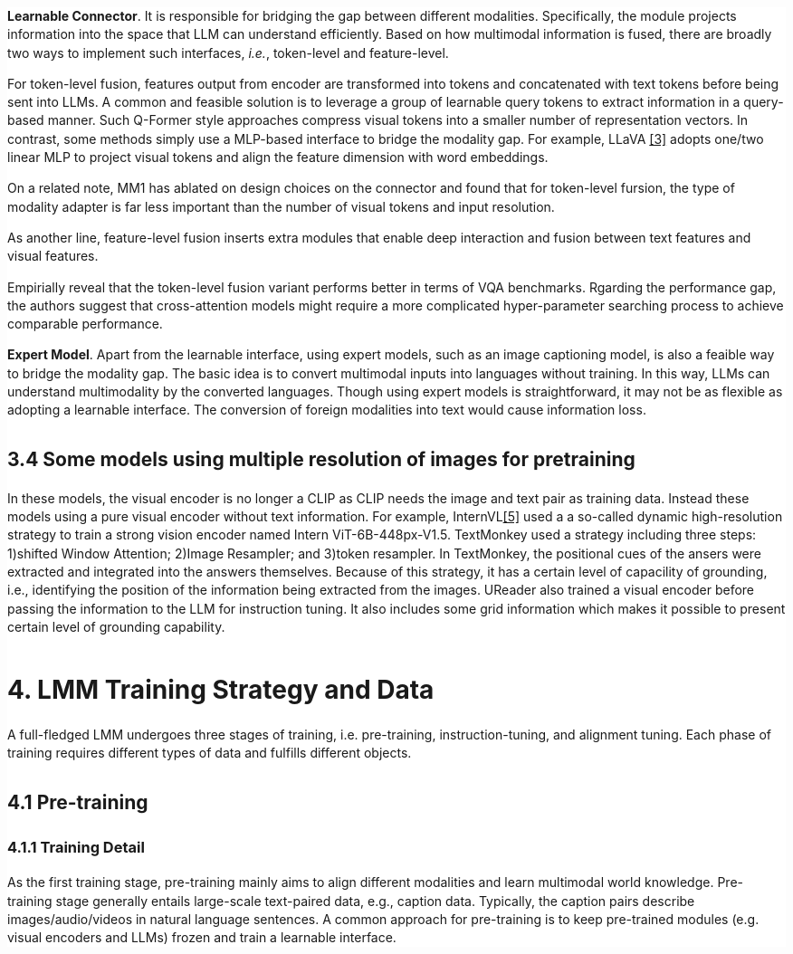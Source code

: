**Learnable Connector**. It is responsible for bridging the gap between different modalities. Specifically, the module projects information into the space that LLM can understand efficiently. Based on how multimodal information is fused, there are broadly two ways to implement such interfaces, *i.e.*, token-level and feature-level.

For token-level fusion, features output from encoder are transformed into tokens and concatenated with text tokens before being sent into LLMs. A common and feasible solution is to leverage a group of learnable query tokens to extract information in a query-based manner. Such Q-Former style approaches compress visual tokens into a smaller number of representation vectors. In contrast, some methods simply use a MLP-based interface to bridge the modality gap. For example, LLaVA [[3]](#3) adopts one/two linear MLP to project visual tokens and align the feature dimension with word embeddings.

On a related note, MM1 has ablated on design choices on the connector and found that for token-level fursion, the type of modality adapter is far less important than the number of visual tokens and input resolution.

As another line, feature-level fusion inserts extra modules that enable deep interaction and fusion between text features and visual features. 

Empirially reveal that the token-level fusion variant performs better in terms of VQA benchmarks. Rgarding the performance gap, the authors suggest that cross-attention models might require a more complicated hyper-parameter searching process to achieve comparable performance.


**Expert Model**. Apart from the learnable interface, using expert models, such as an image captioning model, is also a feaible way to bridge the modality gap. The basic idea is to convert multimodal inputs into languages without training. In this way, LLMs can understand multimodality by the converted languages. Though using expert models is straightforward, it may not be as flexible as adopting a learnable interface. The conversion of foreign modalities into text would cause information loss.


## 3.4 Some models using multiple resolution of images for pretraining
In these models, the visual encoder is no longer a CLIP as CLIP needs the image and text pair as training data. Instead these models using a pure visual encoder without text information. For example, InternVL[[5]](#5) used a a so-called dynamic high-resolution strategy to train a strong vision encoder named Intern ViT-6B-448px-V1.5. TextMonkey used a strategy including three steps: 1)shifted Window Attention; 2)Image Resampler; and 3)token resampler. In TextMonkey, the positional cues of the ansers were extracted and integrated into the answers themselves. Because of this strategy, it has a certain level of capacility of grounding, i.e., identifying the position of the information being extracted from the images. UReader also trained a visual encoder before passing the information to the LLM for instruction tuning. It also includes some grid information which makes it possible to present certain level of grounding capability.  


# 4. LMM Training Strategy and Data
A full-fledged LMM undergoes three stages of training, i.e. pre-training, instruction-tuning, and alignment tuning. Each phase of training requires different types of data and fulfills different objects.

## 4.1 Pre-training

### 4.1.1 Training Detail
As the first training stage, pre-training mainly aims to align different modalities and learn multimodal world knowledge. Pre-training stage generally entails large-scale text-paired data, e.g., caption data. Typically, the caption pairs describe images/audio/videos in natural language sentences. A common approach for pre-training is to keep pre-trained modules (e.g. visual encoders and LLMs) frozen and train a learnable interface. 
